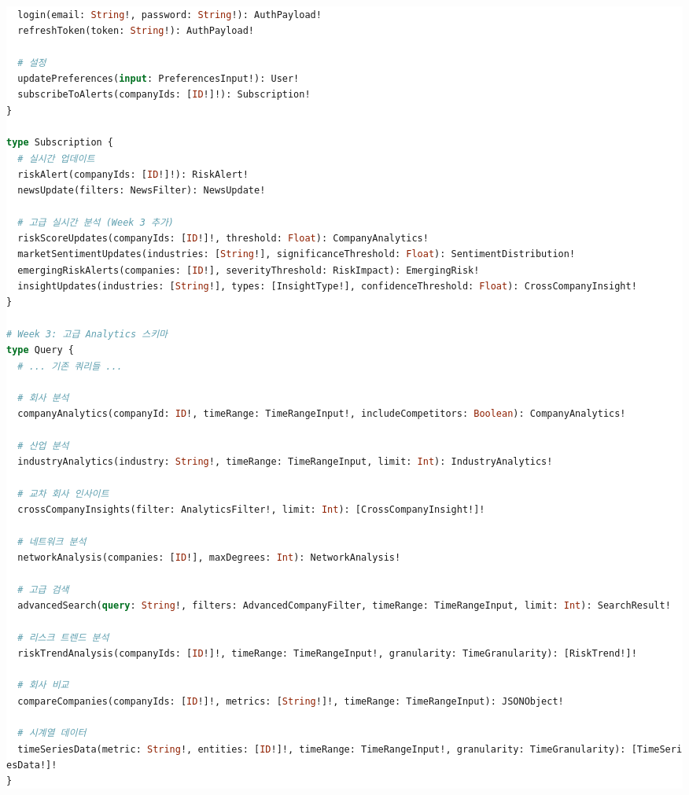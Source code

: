 ```graphql
  login(email: String!, password: String!): AuthPayload!
  refreshToken(token: String!): AuthPayload!
  
  # 설정
  updatePreferences(input: PreferencesInput!): User!
  subscribeToAlerts(companyIds: [ID!]!): Subscription!
}

type Subscription {
  # 실시간 업데이트
  riskAlert(companyIds: [ID!]!): RiskAlert!
  newsUpdate(filters: NewsFilter): NewsUpdate!
  
  # 고급 실시간 분석 (Week 3 추가)
  riskScoreUpdates(companyIds: [ID!]!, threshold: Float): CompanyAnalytics!
  marketSentimentUpdates(industries: [String!], significanceThreshold: Float): SentimentDistribution!
  emergingRiskAlerts(companies: [ID!], severityThreshold: RiskImpact): EmergingRisk!
  insightUpdates(industries: [String!], types: [InsightType!], confidenceThreshold: Float): CrossCompanyInsight!
}

# Week 3: 고급 Analytics 스키마
type Query {
  # ... 기존 쿼리들 ...
  
  # 회사 분석
  companyAnalytics(companyId: ID!, timeRange: TimeRangeInput!, includeCompetitors: Boolean): CompanyAnalytics!
  
  # 산업 분석
  industryAnalytics(industry: String!, timeRange: TimeRangeInput, limit: Int): IndustryAnalytics!
  
  # 교차 회사 인사이트
  crossCompanyInsights(filter: AnalyticsFilter!, limit: Int): [CrossCompanyInsight!]!
  
  # 네트워크 분석
  networkAnalysis(companies: [ID!], maxDegrees: Int): NetworkAnalysis!
  
  # 고급 검색
  advancedSearch(query: String!, filters: AdvancedCompanyFilter, timeRange: TimeRangeInput, limit: Int): SearchResult!
  
  # 리스크 트렌드 분석
  riskTrendAnalysis(companyIds: [ID!]!, timeRange: TimeRangeInput!, granularity: TimeGranularity): [RiskTrend!]!
  
  # 회사 비교
  compareCompanies(companyIds: [ID!]!, metrics: [String!]!, timeRange: TimeRangeInput): JSONObject!
  
  # 시계열 데이터
  timeSeriesData(metric: String!, entities: [ID!]!, timeRange: TimeRangeInput!, granularity: TimeGranularity): [TimeSeriesData!]!
}
```
